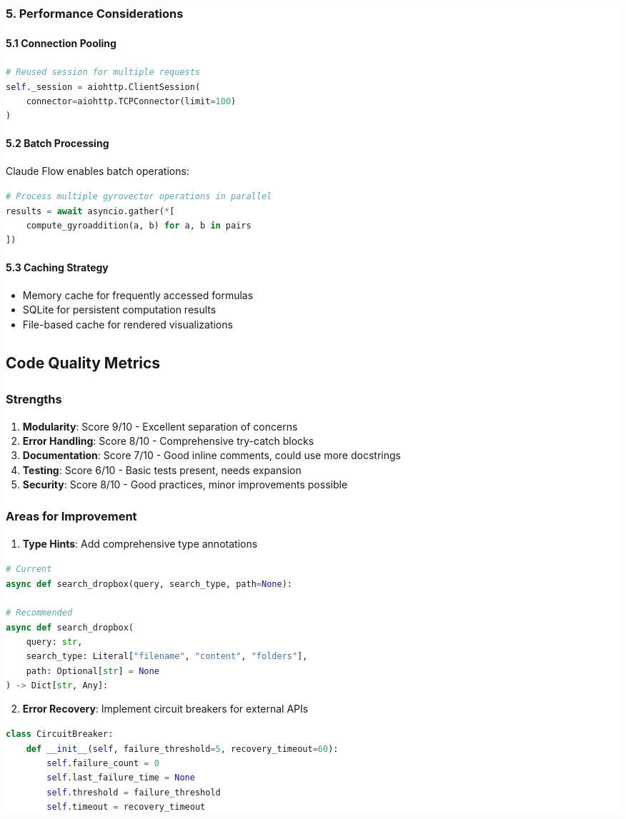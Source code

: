 ### 5. Performance Considerations

#### 5.1 Connection Pooling
```python
# Reused session for multiple requests
self._session = aiohttp.ClientSession(
    connector=aiohttp.TCPConnector(limit=100)
)
```

#### 5.2 Batch Processing
Claude Flow enables batch operations:
```python
# Process multiple gyrovector operations in parallel
results = await asyncio.gather(*[
    compute_gyroaddition(a, b) for a, b in pairs
])
```

#### 5.3 Caching Strategy
- Memory cache for frequently accessed formulas
- SQLite for persistent computation results
- File-based cache for rendered visualizations

## Code Quality Metrics

### Strengths
1. **Modularity**: Score 9/10 - Excellent separation of concerns
2. **Error Handling**: Score 8/10 - Comprehensive try-catch blocks
3. **Documentation**: Score 7/10 - Good inline comments, could use more docstrings
4. **Testing**: Score 6/10 - Basic tests present, needs expansion
5. **Security**: Score 8/10 - Good practices, minor improvements possible

### Areas for Improvement

1. **Type Hints**: Add comprehensive type annotations
```python
# Current
async def search_dropbox(query, search_type, path=None):

# Recommended
async def search_dropbox(
    query: str, 
    search_type: Literal["filename", "content", "folders"],
    path: Optional[str] = None
) -> Dict[str, Any]:
```

2. **Error Recovery**: Implement circuit breakers for external APIs
```python
class CircuitBreaker:
    def __init__(self, failure_threshold=5, recovery_timeout=60):
        self.failure_count = 0
        self.last_failure_time = None
        self.threshold = failure_threshold
        self.timeout = recovery_timeout
```
